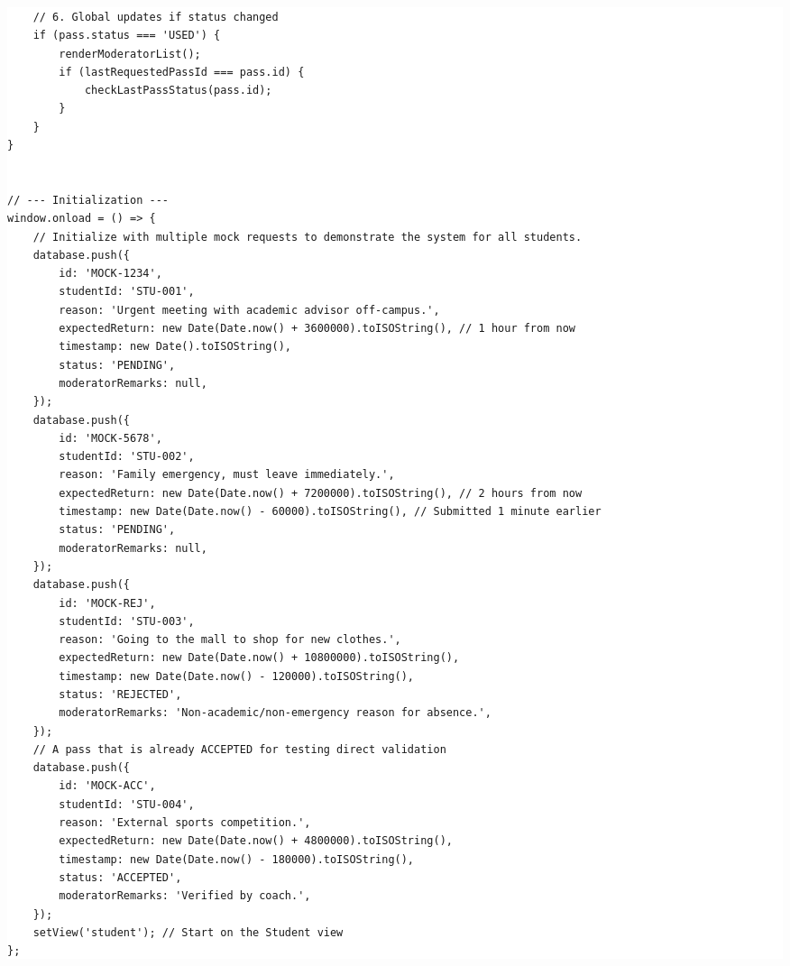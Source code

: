         // 6. Global updates if status changed
        if (pass.status === 'USED') {
            renderModeratorList();
            if (lastRequestedPassId === pass.id) {
                checkLastPassStatus(pass.id);
            }
        }
    }


    // --- Initialization ---
    window.onload = () => {
        // Initialize with multiple mock requests to demonstrate the system for all students.
        database.push({
            id: 'MOCK-1234',
            studentId: 'STU-001',
            reason: 'Urgent meeting with academic advisor off-campus.',
            expectedReturn: new Date(Date.now() + 3600000).toISOString(), // 1 hour from now
            timestamp: new Date().toISOString(),
            status: 'PENDING',
            moderatorRemarks: null,
        });
        database.push({
            id: 'MOCK-5678',
            studentId: 'STU-002',
            reason: 'Family emergency, must leave immediately.',
            expectedReturn: new Date(Date.now() + 7200000).toISOString(), // 2 hours from now
            timestamp: new Date(Date.now() - 60000).toISOString(), // Submitted 1 minute earlier
            status: 'PENDING',
            moderatorRemarks: null,
        });
        database.push({
            id: 'MOCK-REJ',
            studentId: 'STU-003',
            reason: 'Going to the mall to shop for new clothes.',
            expectedReturn: new Date(Date.now() + 10800000).toISOString(), 
            timestamp: new Date(Date.now() - 120000).toISOString(), 
            status: 'REJECTED',
            moderatorRemarks: 'Non-academic/non-emergency reason for absence.',
        });
        // A pass that is already ACCEPTED for testing direct validation
        database.push({
            id: 'MOCK-ACC',
            studentId: 'STU-004',
            reason: 'External sports competition.',
            expectedReturn: new Date(Date.now() + 4800000).toISOString(), 
            timestamp: new Date(Date.now() - 180000).toISOString(), 
            status: 'ACCEPTED',
            moderatorRemarks: 'Verified by coach.',
        });
        setView('student'); // Start on the Student view
    };
</script>
</body>
</html>
